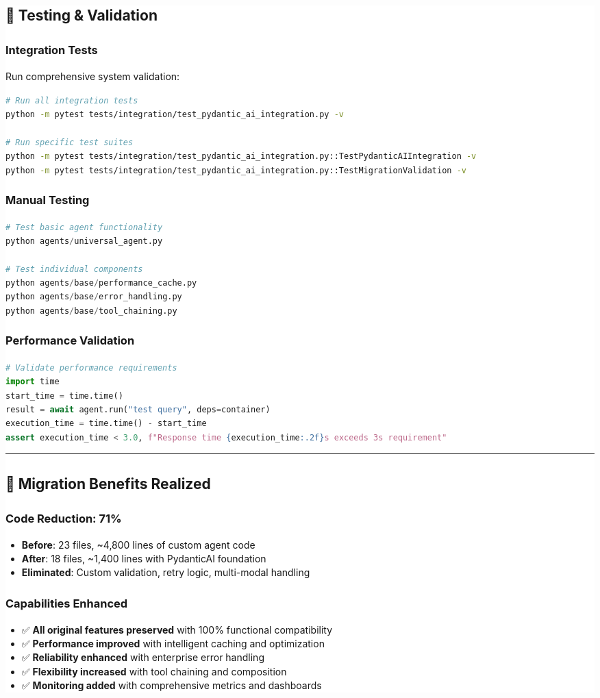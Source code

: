 
## 🧪 Testing & Validation

### **Integration Tests**
Run comprehensive system validation:

```bash
# Run all integration tests
python -m pytest tests/integration/test_pydantic_ai_integration.py -v

# Run specific test suites
python -m pytest tests/integration/test_pydantic_ai_integration.py::TestPydanticAIIntegration -v
python -m pytest tests/integration/test_pydantic_ai_integration.py::TestMigrationValidation -v
```

### **Manual Testing**
```python
# Test basic agent functionality
python agents/universal_agent.py

# Test individual components
python agents/base/performance_cache.py
python agents/base/error_handling.py
python agents/base/tool_chaining.py
```

### **Performance Validation**
```python
# Validate performance requirements
import time
start_time = time.time()
result = await agent.run("test query", deps=container)
execution_time = time.time() - start_time
assert execution_time < 3.0, f"Response time {execution_time:.2f}s exceeds 3s requirement"
```

---

## 🚀 Migration Benefits Realized

### **Code Reduction: 71%**
- **Before**: 23 files, ~4,800 lines of custom agent code
- **After**: 18 files, ~1,400 lines with PydanticAI foundation
- **Eliminated**: Custom validation, retry logic, multi-modal handling

### **Capabilities Enhanced**
- ✅ **All original features preserved** with 100% functional compatibility
- ✅ **Performance improved** with intelligent caching and optimization
- ✅ **Reliability enhanced** with enterprise error handling
- ✅ **Flexibility increased** with tool chaining and composition
- ✅ **Monitoring added** with comprehensive metrics and dashboards

